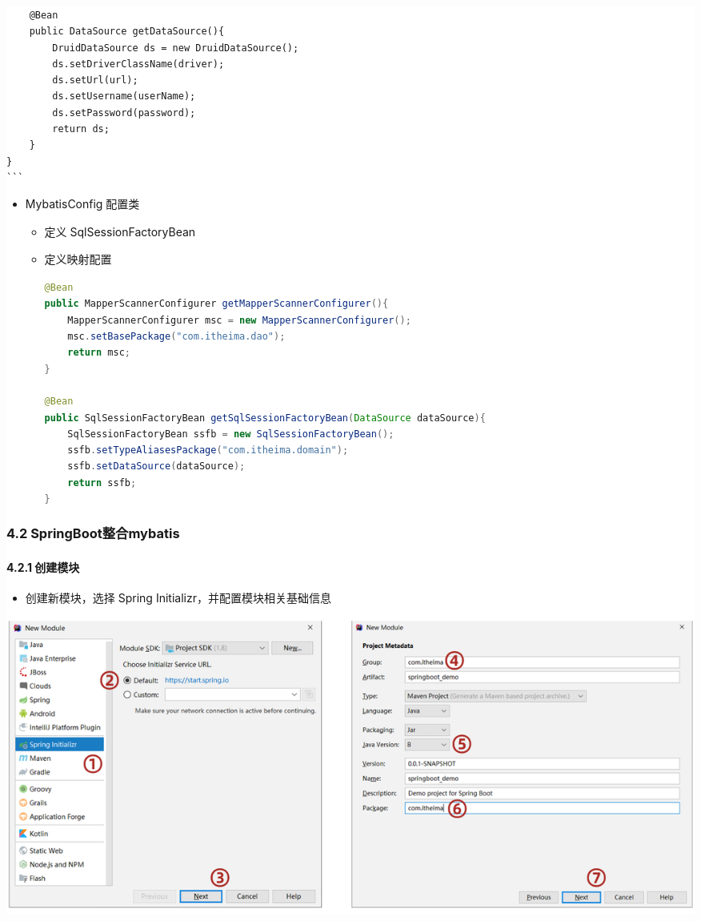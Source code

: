         @Bean
        public DataSource getDataSource(){
            DruidDataSource ds = new DruidDataSource();
            ds.setDriverClassName(driver);
            ds.setUrl(url);
            ds.setUsername(userName);
            ds.setPassword(password);
            return ds;
        }
    }
    ```

* MybatisConfig 配置类

  * 定义 SqlSessionFactoryBean

  * 定义映射配置

    ```java
    @Bean
    public MapperScannerConfigurer getMapperScannerConfigurer(){
        MapperScannerConfigurer msc = new MapperScannerConfigurer();
        msc.setBasePackage("com.itheima.dao");
        return msc;
    }
    
    @Bean
    public SqlSessionFactoryBean getSqlSessionFactoryBean(DataSource dataSource){
        SqlSessionFactoryBean ssfb = new SqlSessionFactoryBean();
        ssfb.setTypeAliasesPackage("com.itheima.domain");
        ssfb.setDataSource(dataSource);
        return ssfb;
    }
    
    ```

### 4.2  SpringBoot整合mybatis

#### 4.2.1  创建模块

* 创建新模块，选择 Spring Initializr，并配置模块相关基础信息

![ ](./assets/springboot08/image-20210917215913779.png)

